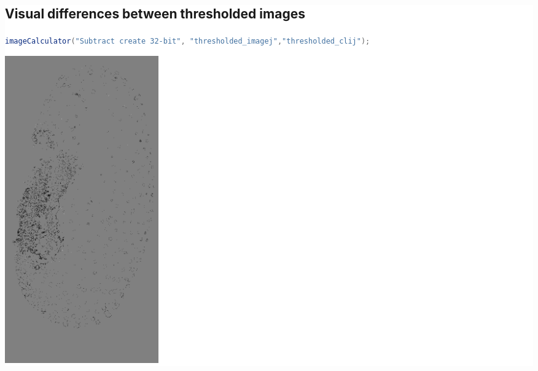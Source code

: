 ## Visual differences between thresholded images

```java
imageCalculator("Subtract create 32-bit", "thresholded_imagej","thresholded_clij");

```
<a href="images/compare_workflows/image_1585300499934.png"><img src="images/compare_workflows/image_1585300499934.png" width="250" alt="Result of thresholded_imagej"/></a>
